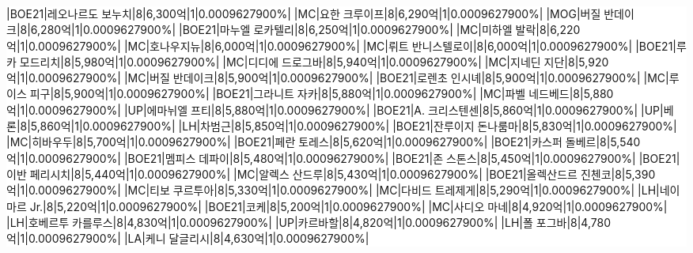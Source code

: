 |BOE21|레오나르도 보누치|8|6,300억|1|0.0009627900%|
|MC|요한 크루이프|8|6,290억|1|0.0009627900%|
|MOG|버질 반데이크|8|6,280억|1|0.0009627900%|
|BOE21|마누엘 로카텔리|8|6,250억|1|0.0009627900%|
|MC|미하엘 발락|8|6,220억|1|0.0009627900%|
|MC|호나우지뉴|8|6,000억|1|0.0009627900%|
|MC|뤼트 반니스텔로이|8|6,000억|1|0.0009627900%|
|BOE21|루카 모드리치|8|5,980억|1|0.0009627900%|
|MC|디디에 드로그바|8|5,940억|1|0.0009627900%|
|MC|지네딘 지단|8|5,920억|1|0.0009627900%|
|MC|버질 반데이크|8|5,900억|1|0.0009627900%|
|BOE21|로렌초 인시녜|8|5,900억|1|0.0009627900%|
|MC|루이스 피구|8|5,900억|1|0.0009627900%|
|BOE21|그라니트 자카|8|5,880억|1|0.0009627900%|
|MC|파벨 네드베드|8|5,880억|1|0.0009627900%|
|UP|에마뉘엘 프티|8|5,880억|1|0.0009627900%|
|BOE21|A. 크리스텐센|8|5,860억|1|0.0009627900%|
|UP|베론|8|5,860억|1|0.0009627900%|
|LH|차범근|8|5,850억|1|0.0009627900%|
|BOE21|잔루이지 돈나룸마|8|5,830억|1|0.0009627900%|
|MC|히바우두|8|5,700억|1|0.0009627900%|
|BOE21|페란 토레스|8|5,620억|1|0.0009627900%|
|BOE21|카스퍼 돌베르|8|5,540억|1|0.0009627900%|
|BOE21|멤피스 데파이|8|5,480억|1|0.0009627900%|
|BOE21|존 스톤스|8|5,450억|1|0.0009627900%|
|BOE21|이반 페리시치|8|5,440억|1|0.0009627900%|
|MC|알렉스 산드루|8|5,430억|1|0.0009627900%|
|BOE21|올렉산드르 진첸코|8|5,390억|1|0.0009627900%|
|MC|티보 쿠르투아|8|5,330억|1|0.0009627900%|
|MC|다비드 트레제게|8|5,290억|1|0.0009627900%|
|LH|네이마르 Jr.|8|5,220억|1|0.0009627900%|
|BOE21|코케|8|5,200억|1|0.0009627900%|
|MC|사디오 마네|8|4,920억|1|0.0009627900%|
|LH|호베르투 카를루스|8|4,830억|1|0.0009627900%|
|UP|카르바할|8|4,820억|1|0.0009627900%|
|LH|폴 포그바|8|4,780억|1|0.0009627900%|
|LA|케니 달글리시|8|4,630억|1|0.0009627900%|
